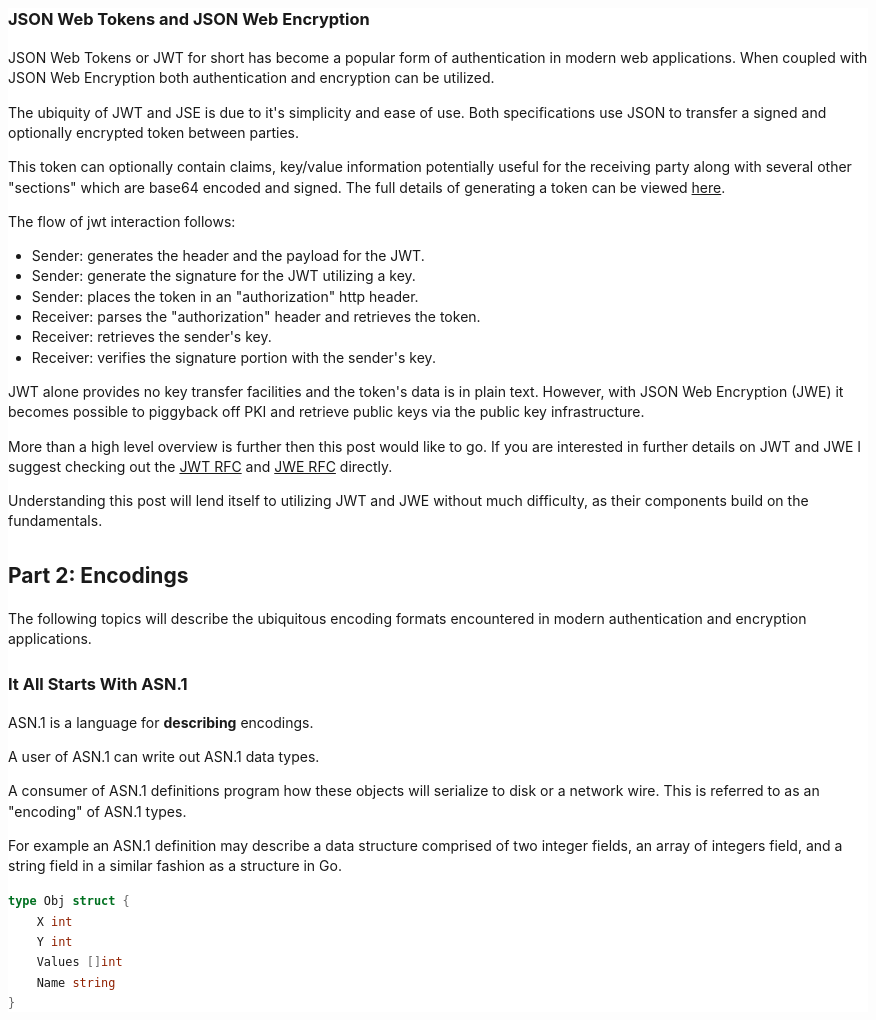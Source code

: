 ### JSON Web Tokens and JSON Web Encryption

JSON Web Tokens or JWT for short has become a popular form of authentication in modern web applications.
When coupled with JSON Web Encryption both authentication and encryption can be utilized.

The ubiquity of JWT and JSE is due to it's simplicity and ease of use.
Both specifications use JSON to transfer a signed and optionally encrypted token between parties.

This token can optionally contain claims, key/value information potentially useful for the receiving party along with several other "sections" which are base64 encoded and signed.
The full details of generating a token can be viewed [here](https://jwt.io/introduction/).

The flow of jwt interaction follows:

* Sender: generates the header and the payload for the JWT.
* Sender: generate the signature for the JWT utilizing a key.
* Sender: places the token in an "authorization" http header.
* Receiver: parses the "authorization" header and retrieves the token.
* Receiver: retrieves the sender's key.
* Receiver: verifies the signature portion with the sender's key.

JWT alone provides no key transfer facilities and the token's data is in plain text.
However, with JSON Web Encryption (JWE) it becomes possible to piggyback off PKI and retrieve public keys via the public key infrastructure.

More than a high level overview is further then this post would like to go.
If you are interested in further details on JWT and JWE I suggest checking out the [JWT RFC](https://tools.ietf.org/html/rfc7519) and [JWE RFC](https://tools.ietf.org/html/rfc7516) directly.

Understanding this post will lend itself to utilizing JWT and JWE without much difficulty, as their components build on the fundamentals.

## Part 2: Encodings

The following topics will describe the ubiquitous encoding formats encountered in modern authentication and encryption applications.

### It All Starts With ASN.1

ASN.1 is a language for **describing** encodings.

A user of ASN.1 can write out ASN.1 data types.

A consumer of ASN.1 definitions program how these objects will serialize to disk or a network wire.
This is referred to as an "encoding" of ASN.1 types.

For example an ASN.1 definition may describe a data structure comprised of two integer fields, an array of integers field, and a string field in a similar fashion as a structure in Go.

```go
type Obj struct {
    X int
    Y int
    Values []int
    Name string
}
```
